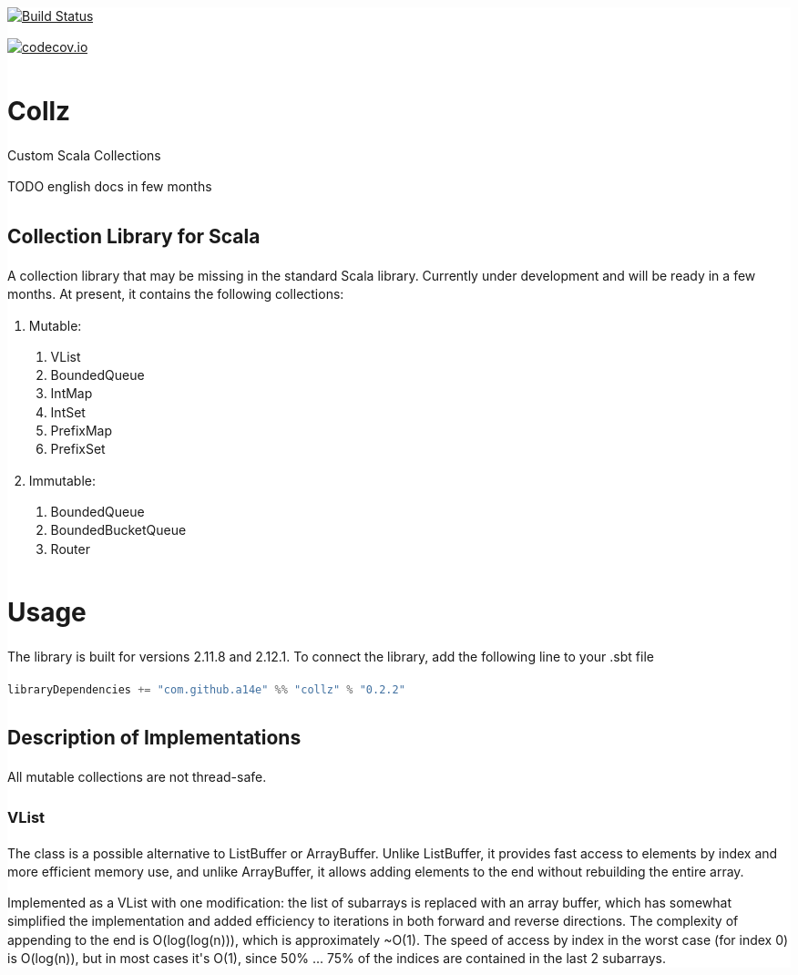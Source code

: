 [![Build Status](https://travis-ci.org/a14e/collz.svg?branch=master)](https://travis-ci.org/a14e/collz)

[![codecov.io](https://codecov.io/gh/a14e/collz/coverage.svg?branch=master)](https://codecov.io/gh/a14e/collz?branch=master)


# Collz
Custom Scala Collections

TODO english docs in few months

## Collection Library for Scala
A collection library that may be missing in the standard Scala library.
Currently under development and will be ready in a few months.
At present, it contains the following collections:
1. Mutable:

    1) VList  
    2) BoundedQueue  
    3) IntMap  
    4) IntSet  
    5) PrefixMap  
    6) PrefixSet

2. Immutable:


    1) BoundedQueue    
    2) BoundedBucketQueue      
    3) Router  

# Usage
The library is built for versions 2.11.8 and 2.12.1.
To connect the library, add the following line to your .sbt file
```scala
libraryDependencies += "com.github.a14e" %% "collz" % "0.2.2"
```



## Description of Implementations
All mutable collections are not thread-safe.

### <a name="vlist"></a> VList
The class is a possible alternative to ListBuffer or ArrayBuffer. Unlike ListBuffer,
it provides fast access to elements by index and more efficient memory use, and
unlike ArrayBuffer, it allows adding elements to the end without rebuilding the entire
array.

Implemented as a VList with one modification: the list of subarrays is replaced with an array buffer,
which has somewhat simplified the implementation and added efficiency to iterations in both
forward and reverse directions.
The complexity of appending to the end is O(log(log(n))), which is approximately ~O(1). The speed of access by index
in the worst case (for index 0) is O(log(n)), but in most cases it's O(1), since 50% ... 75%
of the indices are contained in the last 2 subarrays.
